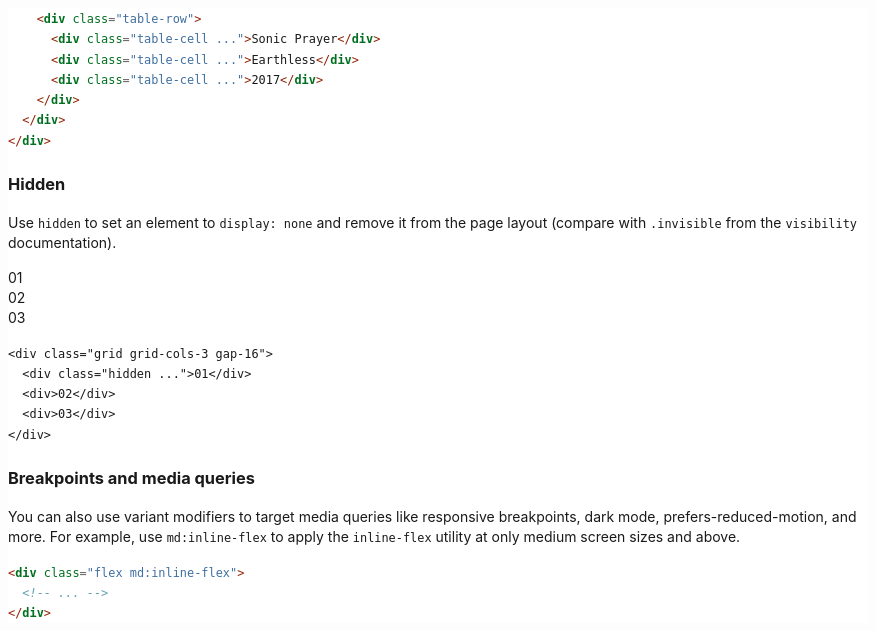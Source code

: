 ```html
    <div class="table-row">
      <div class="table-cell ...">Sonic Prayer</div>
      <div class="table-cell ...">Earthless</div>
      <div class="table-cell ...">2017</div>
    </div>
  </div>
</div>
```

### Hidden
Use `hidden` to set an element to `display: none` and remove it from the page layout (compare with `.invisible` from the `visibility` documentation).

<container>
  <box striped class="grid grid-cols-3 gap-16" fg-color="var(--tw-purple-fg)" bg-color="var(--tw-purple-bg)">
    <div class="pd-bg-purple-500 ex-box hidden">01</div>
    <div class="pd-bg-purple-500 ex-box">02</div>
    <div class="pd-bg-purple-500 ex-box">03</div>
  </box>
</container>

```html{1}
<div class="grid grid-cols-3 gap-16">
  <div class="hidden ...">01</div>
  <div>02</div>
  <div>03</div>
</div>
```

### Breakpoints and media queries
You can also use variant modifiers to target media queries like responsive breakpoints, dark mode, prefers-reduced-motion, and more. For example, use `md:inline-flex` to apply the `inline-flex` utility at only medium screen sizes and above.

```html
<div class="flex md:inline-flex">
  <!-- ... -->
</div>
```
